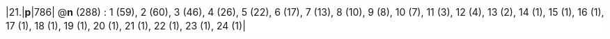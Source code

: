 |21.|__p__|786| @__n__ (288) : 1 (59), 2 (60), 3 (46), 4 (26), 5 (22), 6 (17), 7 (13), 8 (10), 9 (8), 10 (7), 11 (3), 12 (4), 13 (2), 14 (1), 15 (1), 16 (1), 17 (1), 18 (1), 19 (1), 20 (1), 21 (1), 22 (1), 23 (1), 24 (1)|